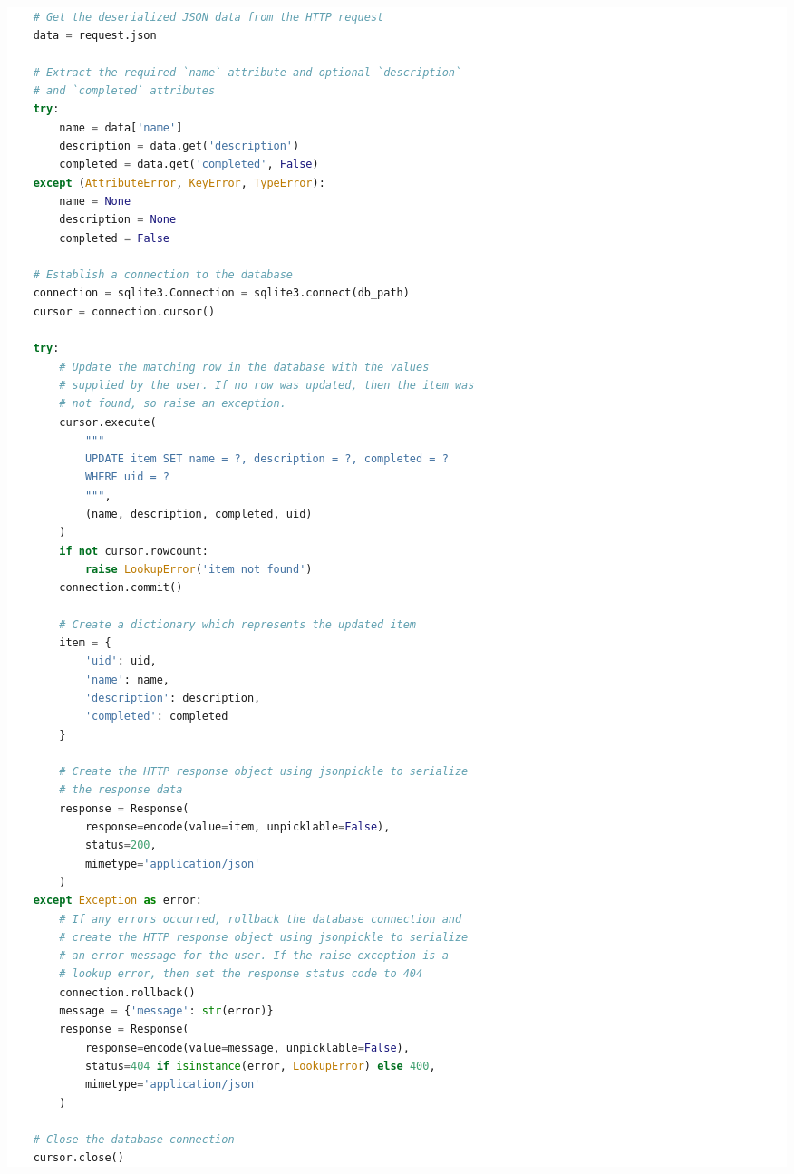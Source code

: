 ```python
    # Get the deserialized JSON data from the HTTP request
    data = request.json

    # Extract the required `name` attribute and optional `description`
    # and `completed` attributes
    try:
        name = data['name']
        description = data.get('description')
        completed = data.get('completed', False)
    except (AttributeError, KeyError, TypeError):
        name = None
        description = None
        completed = False

    # Establish a connection to the database
    connection = sqlite3.Connection = sqlite3.connect(db_path)
    cursor = connection.cursor()

    try:
        # Update the matching row in the database with the values
        # supplied by the user. If no row was updated, then the item was
        # not found, so raise an exception.
        cursor.execute(
            """
            UPDATE item SET name = ?, description = ?, completed = ?
            WHERE uid = ?
            """,
            (name, description, completed, uid)
        )
        if not cursor.rowcount:
            raise LookupError('item not found')
        connection.commit()

        # Create a dictionary which represents the updated item
        item = {
            'uid': uid,
            'name': name,
            'description': description,
            'completed': completed
        }

        # Create the HTTP response object using jsonpickle to serialize
        # the response data
        response = Response(
            response=encode(value=item, unpicklable=False),
            status=200,
            mimetype='application/json'
        )
    except Exception as error:
        # If any errors occurred, rollback the database connection and
        # create the HTTP response object using jsonpickle to serialize
        # an error message for the user. If the raise exception is a
        # lookup error, then set the response status code to 404
        connection.rollback()
        message = {'message': str(error)}
        response = Response(
            response=encode(value=message, unpicklable=False),
            status=404 if isinstance(error, LookupError) else 400,
            mimetype='application/json'
        )

    # Close the database connection
    cursor.close()
```
